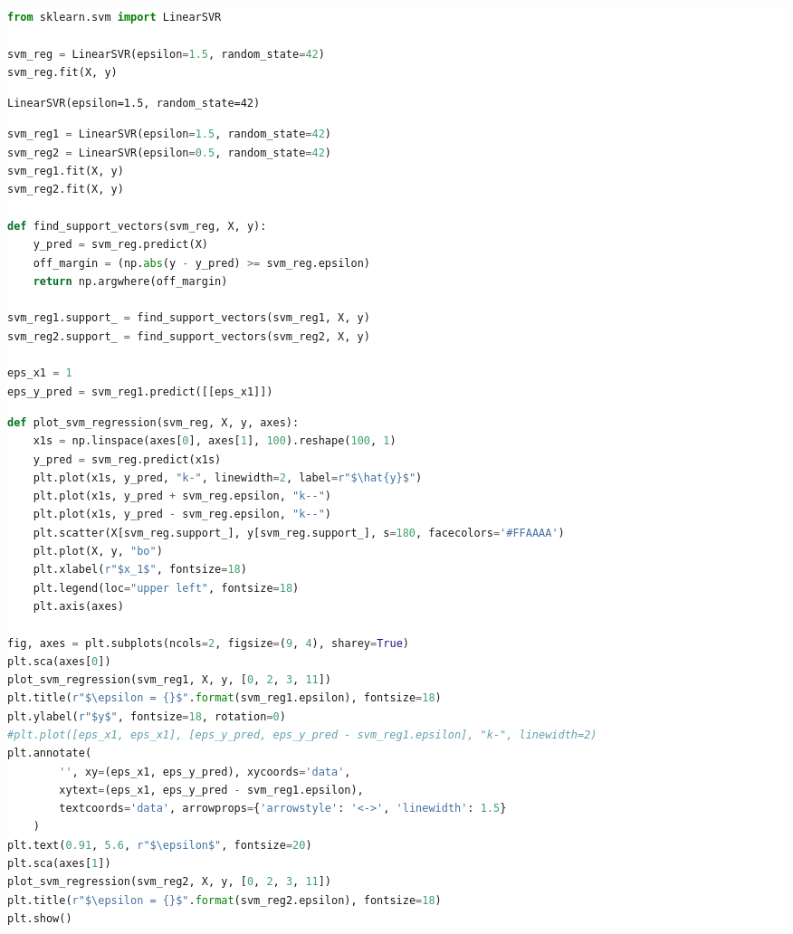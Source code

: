 
```python
from sklearn.svm import LinearSVR

svm_reg = LinearSVR(epsilon=1.5, random_state=42)
svm_reg.fit(X, y)
```




    LinearSVR(epsilon=1.5, random_state=42)




```python
svm_reg1 = LinearSVR(epsilon=1.5, random_state=42)
svm_reg2 = LinearSVR(epsilon=0.5, random_state=42)
svm_reg1.fit(X, y)
svm_reg2.fit(X, y)

def find_support_vectors(svm_reg, X, y):
    y_pred = svm_reg.predict(X)
    off_margin = (np.abs(y - y_pred) >= svm_reg.epsilon)
    return np.argwhere(off_margin)

svm_reg1.support_ = find_support_vectors(svm_reg1, X, y)
svm_reg2.support_ = find_support_vectors(svm_reg2, X, y)

eps_x1 = 1
eps_y_pred = svm_reg1.predict([[eps_x1]])
```


```python
def plot_svm_regression(svm_reg, X, y, axes):
    x1s = np.linspace(axes[0], axes[1], 100).reshape(100, 1)
    y_pred = svm_reg.predict(x1s)
    plt.plot(x1s, y_pred, "k-", linewidth=2, label=r"$\hat{y}$")
    plt.plot(x1s, y_pred + svm_reg.epsilon, "k--")
    plt.plot(x1s, y_pred - svm_reg.epsilon, "k--")
    plt.scatter(X[svm_reg.support_], y[svm_reg.support_], s=180, facecolors='#FFAAAA')
    plt.plot(X, y, "bo")
    plt.xlabel(r"$x_1$", fontsize=18)
    plt.legend(loc="upper left", fontsize=18)
    plt.axis(axes)

fig, axes = plt.subplots(ncols=2, figsize=(9, 4), sharey=True)
plt.sca(axes[0])
plot_svm_regression(svm_reg1, X, y, [0, 2, 3, 11])
plt.title(r"$\epsilon = {}$".format(svm_reg1.epsilon), fontsize=18)
plt.ylabel(r"$y$", fontsize=18, rotation=0)
#plt.plot([eps_x1, eps_x1], [eps_y_pred, eps_y_pred - svm_reg1.epsilon], "k-", linewidth=2)
plt.annotate(
        '', xy=(eps_x1, eps_y_pred), xycoords='data',
        xytext=(eps_x1, eps_y_pred - svm_reg1.epsilon),
        textcoords='data', arrowprops={'arrowstyle': '<->', 'linewidth': 1.5}
    )
plt.text(0.91, 5.6, r"$\epsilon$", fontsize=20)
plt.sca(axes[1])
plot_svm_regression(svm_reg2, X, y, [0, 2, 3, 11])
plt.title(r"$\epsilon = {}$".format(svm_reg2.epsilon), fontsize=18)
plt.show()
```
